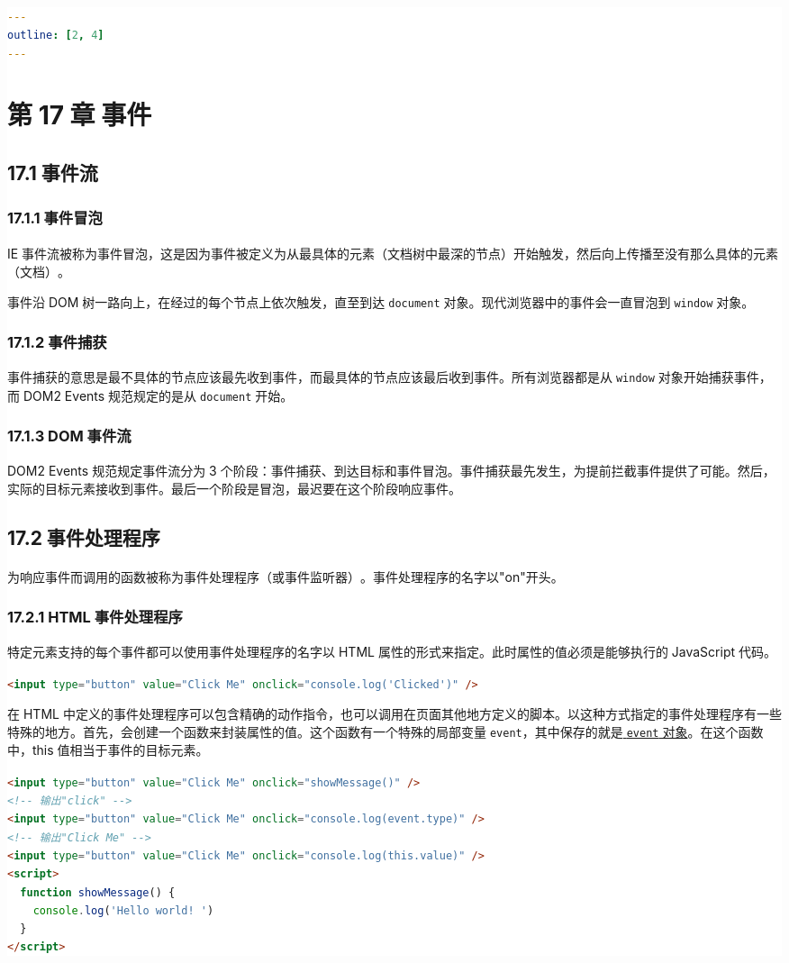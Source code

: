 ```yaml
---
outline: [2, 4]
---
```


# 第 17 章 事件

## 17.1 事件流

### 17.1.1 事件冒泡

IE 事件流被称为事件冒泡，这是因为事件被定义为从最具体的元素（文档树中最深的节点）开始触发，然后向上传播至没有那么具体的元素（文档）​。

事件沿 DOM 树一路向上，在经过的每个节点上依次触发，直至到达 `document` 对象。现代浏览器中的事件会一直冒泡到 `window` 对象。

### 17.1.2 事件捕获

事件捕获的意思是最不具体的节点应该最先收到事件，而最具体的节点应该最后收到事件。所有浏览器都是从 `window` 对象开始捕获事件，而 DOM2 Events 规范规定的是从 `document` 开始。

### 17.1.3 DOM 事件流

DOM2 Events 规范规定事件流分为 3 个阶段：事件捕获、到达目标和事件冒泡。事件捕获最先发生，为提前拦截事件提供了可能。然后，实际的目标元素接收到事件。最后一个阶段是冒泡，最迟要在这个阶段响应事件。

## 17.2 事件处理程序

为响应事件而调用的函数被称为事件处理程序（或事件监听器）​。事件处理程序的名字以"on"开头。

### 17.2.1 HTML 事件处理程序

特定元素支持的每个事件都可以使用事件处理程序的名字以 HTML 属性的形式来指定。此时属性的值必须是能够执行的 JavaScript 代码。

```html
<input type="button" value="Click Me" onclick="console.log('Clicked')" />
```

在 HTML 中定义的事件处理程序可以包含精确的动作指令，也可以调用在页面其他地方定义的脚本。以这种方式指定的事件处理程序有一些特殊的地方。首先，会创建一个函数来封装属性的值。这个函数有一个特殊的局部变量 `event`，其中保存的就是[ `event` 对象](#event)。在这个函数中，this 值相当于事件的目标元素。

```html
<input type="button" value="Click Me" onclick="showMessage()" />
<!-- 输出"click" -->
<input type="button" value="Click Me" onclick="console.log(event.type)" />
<!-- 输出"Click Me" -->
<input type="button" value="Click Me" onclick="console.log(this.value)" />
<script>
  function showMessage() {
    console.log('Hello world! ')
  }
</script>
```
